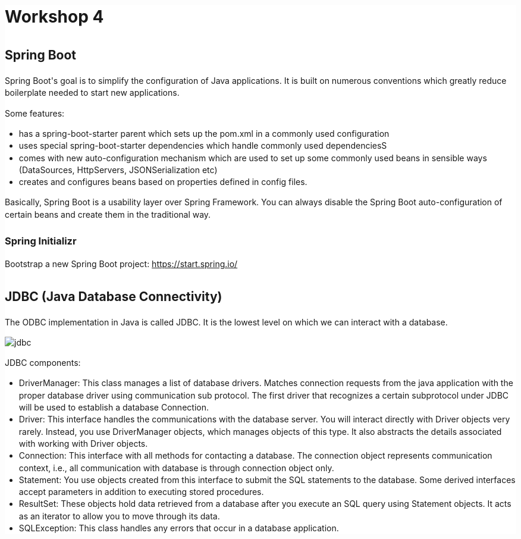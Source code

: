 # Workshop 4

## Spring Boot

Spring Boot's goal is to simplify the configuration of Java applications. It is built on numerous conventions which 
greatly reduce boilerplate needed to start new applications.

Some features:
* has a spring-boot-starter parent which sets up the pom.xml in a commonly used configuration
* uses special spring-boot-starter dependencies which handle commonly used dependenciesS
* comes with new auto-configuration mechanism which are used to set up some commonly used beans in sensible ways 
(DataSources, HttpServers, JSONSerialization etc)
* creates and configures beans based on properties defined in config files.

Basically, Spring Boot is a usability layer over Spring Framework. You can always disable the Spring Boot 
auto-configuration of certain beans and create them in the traditional way.

### Spring Initializr

Bootstrap a new Spring Boot project:
https://start.spring.io/

## JDBC (Java Database Connectivity)

The ODBC implementation in Java is called JDBC. It is the lowest level on which we can interact with a database.

![jdbc](https://www.tutorialspoint.com/jdbc/images/jdbc-architecture.jpg)

JDBC components:
* DriverManager: This class manages a list of database drivers. Matches connection requests from the java application 
with the proper database driver using communication sub protocol. The first driver that recognizes a certain subprotocol
under JDBC will be used to establish a database Connection.
* Driver: This interface handles the communications with the database server. You will interact directly with Driver 
objects very rarely. Instead, you use DriverManager objects, which manages objects of this type. It also abstracts the
details associated with working with Driver objects.
* Connection: This interface with all methods for contacting a database. The connection object represents 
communication context, i.e., all communication with database is through connection object only.
* Statement: You use objects created from this interface to submit the SQL statements to the database. Some derived 
interfaces accept parameters in addition to executing stored procedures.
* ResultSet: These objects hold data retrieved from a database after you execute an SQL query using Statement objects.
 It acts as an iterator to allow you to move through its data.
* SQLException: This class handles any errors that occur in a database application.
